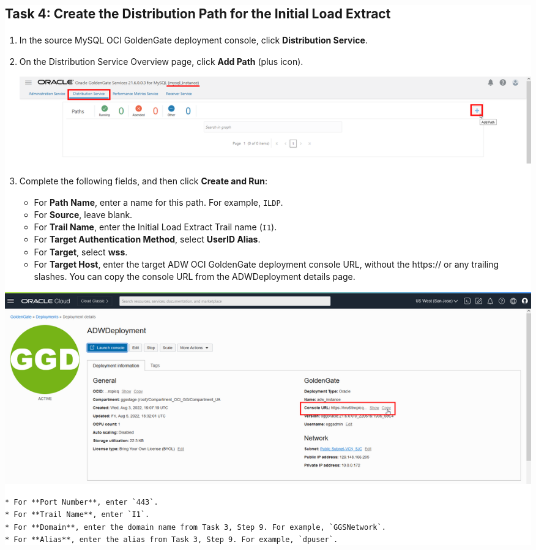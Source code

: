 ## Task 4: Create the Distribution Path for the Initial Load Extract

1.  In the source MySQL OCI GoldenGate deployment console, click **Distribution Service**.

2.  On the Distribution Service Overview page, click **Add Path** (plus icon).

    ![Click Add Path on source deployment Distribution Service](images/04-01-add-path.png " ")

3.  Complete the following fields, and then click **Create and Run**:
    * For **Path Name**, enter a name for this path. For example, `ILDP`.
    * For **Source**, leave blank.
    * For **Trail Name**, enter the Initial Load Extract Trail name (`I1`).
    * For **Target Authentication Method**, select **UserID Alias**.
    * For **Target**, select **wss**.
    * For **Target Host**, enter the target ADW OCI GoldenGate deployment console URL, without the https:// or any trailing slashes. You can copy the console URL from the ADWDeployment details page.

  ![Copy console URL from target deployment details page](images/04-03-console-url.png " ")

    * For **Port Number**, enter `443`.
    * For **Trail Name**, enter `I1`.
    * For **Domain**, enter the domain name from Task 3, Step 9. For example, `GGSNetwork`.
    * For **Alias**, enter the alias from Task 3, Step 9. For example, `dpuser`.
